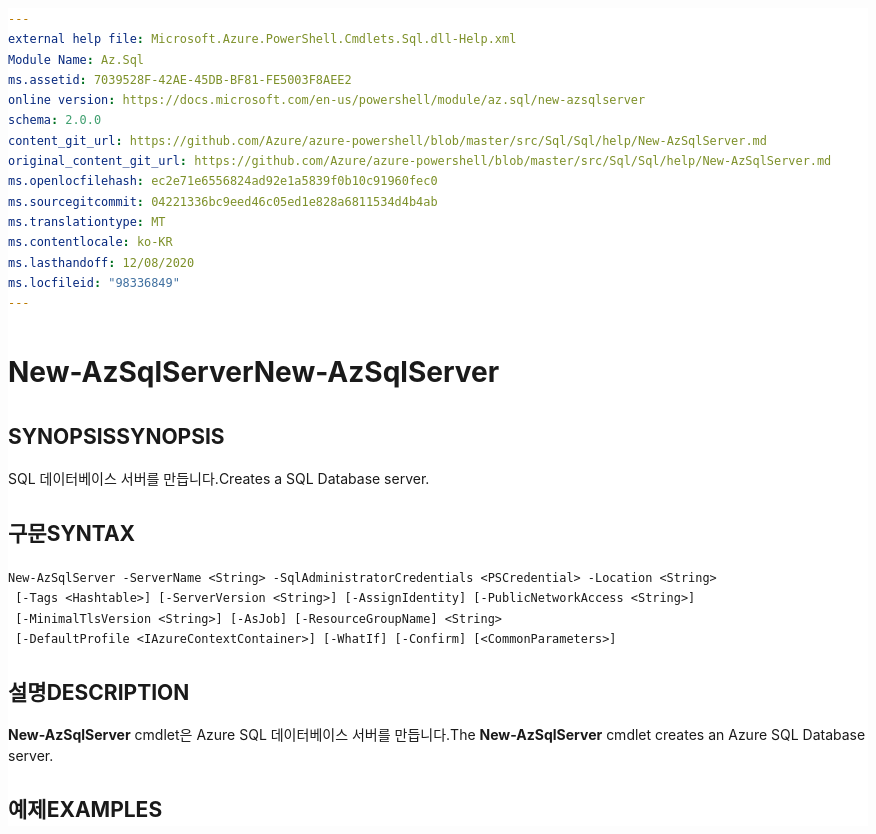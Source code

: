 ```yaml
---
external help file: Microsoft.Azure.PowerShell.Cmdlets.Sql.dll-Help.xml
Module Name: Az.Sql
ms.assetid: 7039528F-42AE-45DB-BF81-FE5003F8AEE2
online version: https://docs.microsoft.com/en-us/powershell/module/az.sql/new-azsqlserver
schema: 2.0.0
content_git_url: https://github.com/Azure/azure-powershell/blob/master/src/Sql/Sql/help/New-AzSqlServer.md
original_content_git_url: https://github.com/Azure/azure-powershell/blob/master/src/Sql/Sql/help/New-AzSqlServer.md
ms.openlocfilehash: ec2e71e6556824ad92e1a5839f0b10c91960fec0
ms.sourcegitcommit: 04221336bc9eed46c05ed1e828a6811534d4b4ab
ms.translationtype: MT
ms.contentlocale: ko-KR
ms.lasthandoff: 12/08/2020
ms.locfileid: "98336849"
---
```

# <span data-ttu-id="e45a0-101">New-AzSqlServer</span><span class="sxs-lookup"><span data-stu-id="e45a0-101">New-AzSqlServer</span></span>

## <span data-ttu-id="e45a0-102">SYNOPSIS</span><span class="sxs-lookup"><span data-stu-id="e45a0-102">SYNOPSIS</span></span>
<span data-ttu-id="e45a0-103">SQL 데이터베이스 서버를 만듭니다.</span><span class="sxs-lookup"><span data-stu-id="e45a0-103">Creates a SQL Database server.</span></span>

## <span data-ttu-id="e45a0-104">구문</span><span class="sxs-lookup"><span data-stu-id="e45a0-104">SYNTAX</span></span>

```
New-AzSqlServer -ServerName <String> -SqlAdministratorCredentials <PSCredential> -Location <String>
 [-Tags <Hashtable>] [-ServerVersion <String>] [-AssignIdentity] [-PublicNetworkAccess <String>]
 [-MinimalTlsVersion <String>] [-AsJob] [-ResourceGroupName] <String>
 [-DefaultProfile <IAzureContextContainer>] [-WhatIf] [-Confirm] [<CommonParameters>]
```

## <span data-ttu-id="e45a0-105">설명</span><span class="sxs-lookup"><span data-stu-id="e45a0-105">DESCRIPTION</span></span>
<span data-ttu-id="e45a0-106">**New-AzSqlServer** cmdlet은 Azure SQL 데이터베이스 서버를 만듭니다.</span><span class="sxs-lookup"><span data-stu-id="e45a0-106">The **New-AzSqlServer** cmdlet creates an Azure SQL Database server.</span></span>

## <span data-ttu-id="e45a0-107">예제</span><span class="sxs-lookup"><span data-stu-id="e45a0-107">EXAMPLES</span></span>
